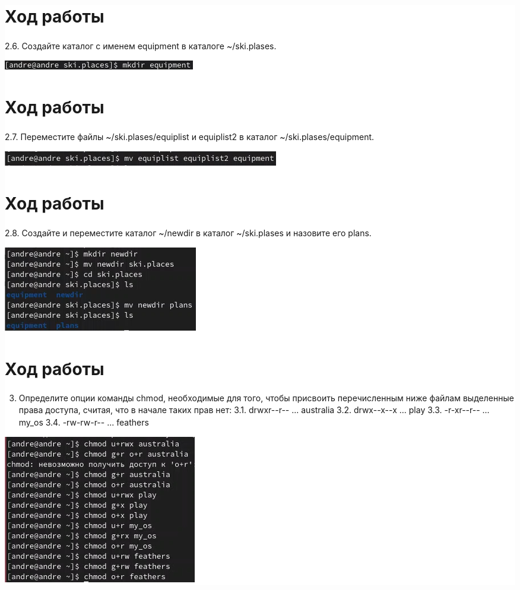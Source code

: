# Ход работы

2.6. Создайте каталог с именем equipment в каталоге ~/ski.plases.

![Рис.7](image\picture7.png)

# Ход работы

2.7. Переместите файлы ~/ski.plases/equiplist и equiplist2 в каталог ~/ski.plases/equipment.

![Рис.8](image\picture8.png)

# Ход работы

2.8. Создайте и переместите каталог ~/newdir в каталог ~/ski.plases и назовите его plans.

![Рис.9](image\picture9.png)

# Ход работы

3. Определите опции команды chmod, необходимые для того, чтобы присвоить перечисленным ниже файлам выделенные права доступа, считая, что в начале таких прав нет:
3.1. drwxr--r-- ... australia
3.2. drwx--x--x ... play
3.3. -r-xr--r-- ... my_os
3.4. -rw-rw-r-- ... feathers

![Рис.10](image\picture10.png)
